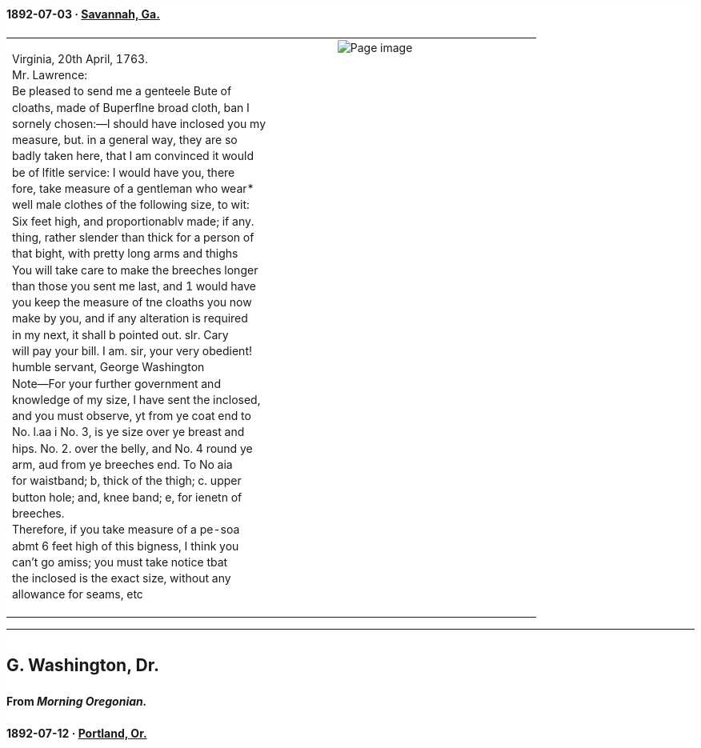 #### 1892-07-03 &middot; [Savannah, Ga.](http://dbpedia.org/resource/Savannah%2C_Georgia)

<table style="width: 100%;"><tr><td style="width: 50%">

  
Virginia, 20th April, 1763.  
Mr. Lawrence:  
Be pleased to send me a genteele Bute of  
cloaths, made of Buperflne broad cloth, ban I­  
sornely chosen:—l should have inclosed you my  
measure, but. in a general way, they are so  
badly taken here, that I am convinced it would  
be of lfitle service: I would have you, there­  
fore, take measure of a gentleman who wear*  
well male clothes of the following size, to wit:  
Six feet high, and proportionablv made; if any.  
thing, rather slender than thick for a person of  
that bight, with pretty long arms and thighs  
You will take care to make the breeches longer  
than those you sent me last, and 1 would have  
you keep the measure of tne cloaths you now­  
make by you, and if any alteration is required  
in my next, it shall b pointed out. slr. Cary  
will pay your bill. I am. sir, your very obedient!  
humble servant, George Washington  
Note—For your further government and  
knowledge of my size, I have sent the inclosed,  
and you must observe, yt from ye coat end to  
No. l.aa i No. 3, is ye size over ye breast and  
hips. No. 2. over the belly, and No. 4 round ye  
arm, aud from ye breeches end. To No aia  
for waistband; b, thick of the thigh; c. upper  
button hole; and, knee band; e, for ienetn of  
breeches.  
Therefore, if you take measure of a pe-soa  
abmt 6 feet high of this bigness, I think you  
can’t go amiss; you must take notice tbat  
the inclosed is the exact size, without any  
allowance for seams, etc
</td><td style="width: 50%; max-height: 75%; margin: auto; display: block;">
<img alt="Page image" src="https://tile.loc.gov/image-services/iiif/service:ndnp:gu:batch_gu_drew_ver02:data:sn86063034:00414182070:1892070301:0816/pct:84.68709035296402,13.899814471243042,12.637762780987522,12.923933209647496/!600,600/0/default.jpg"/>
</td>
</tr></table>

---

## G. Washington, Dr.

#### From _Morning Oregonian._

#### 1892-07-12 &middot; [Portland, Or.](http://dbpedia.org/resource/Portland%2C_Oregon)
